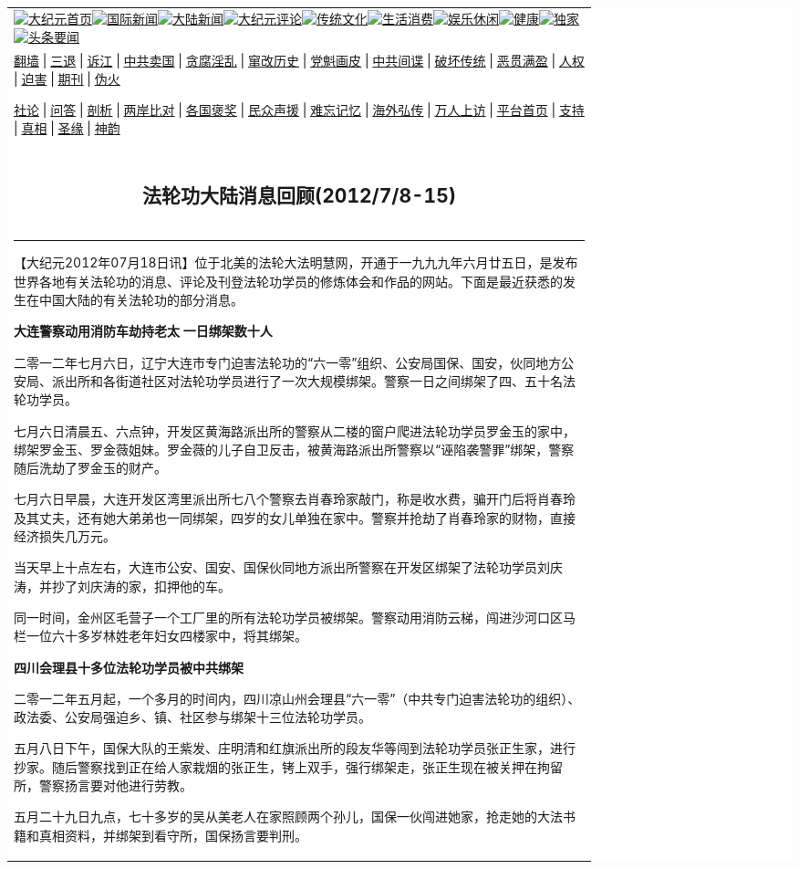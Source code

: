 <a name="1" id="1" target="_blank"></a><span id="1"></span>
<table align=center border="0"><tr><td colspan="2" VALIGN=TOP><a href="https://github.com/19920513/djy/blob/master/gb/nf1351518.md#1"><img src="https://raw.githubusercontent.com/19920513/www/master/t/djy/1.jpg" title="大纪元首页" alt="大纪元首页"></a><a href="https://github.com/19920513/djy/blob/master/gb/n24hr.md#1"><img src="https://raw.githubusercontent.com/19920513/www/master/t/djy/3.jpg" title="国际新闻" alt="国际新闻"></a><a href="https://github.com/19920513/djy/blob/master/gb/nsc413.md#1"><img src="https://raw.githubusercontent.com/19920513/www/master/t/djy/4.jpg" title="大陆新闻" alt="大陆新闻"></a><a href="https://github.com/19920513/djy/blob/master/gb/news392.md#1"><img src="https://raw.githubusercontent.com/19920513/www/master/t/djy/5.jpg" title="大纪元评论" alt="大纪元评论"></a><a href="https://github.com/19920513/djy/blob/master/gb/news2007.md#1"><img src="https://raw.githubusercontent.com/19920513/www/master/t/djy/6.jpg" title="传统文化" alt="传统文化"></a><a href="https://github.com/19920513/djy/blob/master/gb/news2008.md#1"><img src="https://raw.githubusercontent.com/19920513/www/master/t/djy/7.jpg" title="生活消费" alt="生活消费"></a><a href="https://github.com/19920513/djy/blob/master/gb/ncyule.md#1"><img src="https://raw.githubusercontent.com/19920513/www/master/t/djy/8.jpg" title="娱乐休闲" alt="娱乐休闲"></a><a href="https://github.com/19920513/djy/blob/master/gb/nsc1002.md#1"><img src="https://raw.githubusercontent.com/19920513/www/master/t/djy/9.jpg" title="健康" alt="健康"></a><a href="https://github.com/19920513/djy/blob/master/gb/nf6092.md#1"><img src="https://raw.githubusercontent.com/19920513/www/master/t/djy/10a.jpg" title="独家" alt="独家"></a><a href="https://github.com/19920513/djy/blob/master/gb/nf4514.md#1"><img src="https://raw.githubusercontent.com/19920513/www/master/t/djy/12a.jpg" title="头条要闻" alt="头条要闻"></a></td></tr>
<tr><td colspan="2" VALIGN=TOP><a target="_blank" href="https://github.com/19920513/www/blob/master/README.md?zsrh#1">翻墙</a> | <a target="_blank" href="https://github.com/19920513/djy/blob/master/gb/nf5657.md#1">三退</a> | <a target="_blank" href="https://github.com/19920513/djy/blob/master/gb/nf6124.md#1">诉江</a> | <a target="_blank" href="https://github.com/19920513/djy/blob/master/gb/nf1176117.md#1">中共卖国</a> | <a target="_blank" href="https://github.com/19920513/djy/blob/master/gb/nf5773.md#1">贪腐淫乱</a> | <a target="_blank" href="https://github.com/19920513/djy/blob/master/gb/nf1176115.md#1">窜改历史</a> | <a target="_blank" href="https://github.com/19920513/djy/blob/master/gb/nf1176107.md#1">党魁画皮</a> | <a target="_blank" href="https://github.com/19920513/djy/blob/master/gb/nf1320400.md#1">中共间谍</a> | <a target="_blank" href="https://github.com/19920513/djy/blob/master/gb/nf1176114.md#1">破坏传统</a> | <a target="_blank" href="https://github.com/19920513/ntdtv/blob/master/gb/prog447_1.md#1">恶贯满盈</a> | <a target="_blank" href="https://github.com/19920513/djy/blob/master/gb/ncid278.md#1">人权</a> | <a target="_blank" href="https://github.com/19920513/djy/blob/master/gb/nf1176111.md#1">迫害</a> | <a target="_blank" href="https://gitlab.com/szzdlab/mh-qikan/blob/master/README.md#1">期刊</a> | <a target="_blank" href="https://github.com/19920513/djy/blob/master/gb/nf5562.md#1">伪火</a></p><p><a target="_blank" href="https://github.com/19920513/djy/blob/master/gb/9p.md#1">社论</a> | <a target="_blank" href="https://github.com/19920513/djy/blob/master/gb/nf4378.md#1">问答</a> | <a target="_blank" href="https://github.com/19920513/djy/blob/master/gb/nf5792.md#1">剖析</a> | <a target="_blank" href="https://github.com/19920513/djy/blob/master/gb/nf5735.md#1">两岸比对</a> | <a target="_blank" href="https://github.com/19920513/djy/blob/master/gb/nf6119.md#1">各国褒奖</a> | <a target="_blank" href="https://github.com/19920513/djy/blob/master/gb/nf6120.md#1">民众声援</a> | <a target="_blank" href="https://github.com/19920513/djy/blob/master/gb/nf1188594.md#1">难忘记忆</a> | <a target="_blank" href="https://github.com/19920513/djy/blob/master/gb/nf3180.md#1">海外弘传</a> | <a target="_blank" href="https://github.com/19920513/djy/blob/master/gb/nf5410.md#1">万人上访</a> | <a target="_blank" href="https://github.com/19920513/www/blob/master/README.md?zsrh#1">平台首页</a> | <a target="_blank" href="https://github.com/19920513/djy/blob/master/gb/nf4386.md#1">支持</a> | <a target="_blank" href="https://github.com/19920513/djy/blob/master/gb/nf4389.md#1">真相</a> | <a target="_blank" href="https://github.com/19920513/djy/blob/master/gb/nf5790.md#1">圣缘</a> | <a target="_blank" href="https://github.com/19920513/djy/blob/master/gb/nf4786.md#1">神韵</a></td></tr>
<tr><td VALIGN=TOP width="626"><h2 align=center>法轮功大陆消息回顾(2012/7/8-15)</h2>
<h6></h6>
<hr>
	<p>【大纪元2012年07月18日讯】位于北美的法轮大法明慧网，开通于一九九九年六月廿五日，是发布世界各地有关<ahref="https://github.com/19920513/djy/blob/master/gb/tag/%E6%B3%95%E8%BD%AE%E5%8A%9F.md#1">法轮功</a>的消息、评论及刊登法轮功学员的修炼体会和作品的网站。下面是最近获悉的发生在中国<ahref="https://github.com/19920513/djy/blob/master/gb/tag/%E5%A4%A7%E9%99%86.md#1">大陆</a>的有关<ahref="https://github.com/19920513/djy/blob/master/gb/tag/%E6%B3%95%E8%BD%AE%E5%8A%9F.md#1">法轮功</a>的部分消息。</p>
<p><B> 大连警察动用消防车劫持老太 一日绑架数十人 </B></p>
<p>二零一二年七月六日，辽宁大连市专门迫害法轮功的“六一零”组织、公安局国保、国安，伙同地方公安局、派出所和各街道社区对法轮功学员进行了一次大规模绑架。警察一日之间绑架了四、五十名法轮功学员。</p>
<p>七月六日清晨五、六点钟，开发区黄海路派出所的警察从二楼的窗户爬进法轮功学员罗金玉的家中，绑架罗金玉、罗金薇姐妹。罗金薇的儿子自卫反击，被黄海路派出所警察以“诬陷袭警罪”绑架，警察随后洗劫了罗金玉的财产。</p>
<p>七月六日早晨，大连开发区湾里派出所七八个警察去肖春玲家敲门，称是收水费，骗开门后将肖春玲及其丈夫，还有她大弟弟也一同绑架，四岁的女儿单独在家中。警察并抢劫了肖春玲家的财物，直接经济损失几万元。</p>
<p>当天早上十点左右，大连市公安、国安、国保伙同地方派出所警察在开发区绑架了法轮功学员刘庆涛，并抄了刘庆涛的家，扣押他的车。</p>
<p>同一时间，金州区毛营子一个工厂里的所有法轮功学员被绑架。警察动用消防云梯，闯进沙河口区马栏一位六十多岁林姓老年妇女四楼家中，将其绑架。</p>
<p><B>四川会理县十多位法轮功学员被中共绑架 </B></p>
<p>二零一二年五月起，一个多月的时间内，四川凉山州会理县“六一零”（中共专门迫害法轮功的组织）、政法委、公安局强迫乡、镇、社区参与绑架十三位法轮功学员。</p>
<p>五月八日下午，国保大队的王紫发、庄明清和红旗派出所的段友华等闯到法轮功学员张正生家，进行抄家。随后警察找到正在给人家栽烟的张正生，铐上双手，强行绑架走，张正生现在被关押在拘留所，警察扬言要对他进行劳教。</p>
<p>五月二十九日九点，七十多岁的吴从美老人在家照顾两个孙儿，国保一伙闯进她家，抢走她的大法书籍和真相资料，并绑架到看守所，国保扬言要判刑。</p>